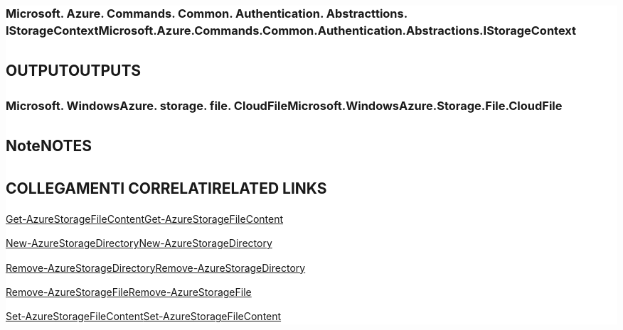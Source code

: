 ### <span data-ttu-id="5811c-165">Microsoft. Azure. Commands. Common. Authentication. Abstracttions. IStorageContext</span><span class="sxs-lookup"><span data-stu-id="5811c-165">Microsoft.Azure.Commands.Common.Authentication.Abstractions.IStorageContext</span></span>

## <span data-ttu-id="5811c-166">OUTPUT</span><span class="sxs-lookup"><span data-stu-id="5811c-166">OUTPUTS</span></span>

### <span data-ttu-id="5811c-167">Microsoft. WindowsAzure. storage. file. CloudFile</span><span class="sxs-lookup"><span data-stu-id="5811c-167">Microsoft.WindowsAzure.Storage.File.CloudFile</span></span>

## <span data-ttu-id="5811c-168">Note</span><span class="sxs-lookup"><span data-stu-id="5811c-168">NOTES</span></span>

## <span data-ttu-id="5811c-169">COLLEGAMENTI CORRELATI</span><span class="sxs-lookup"><span data-stu-id="5811c-169">RELATED LINKS</span></span>

[<span data-ttu-id="5811c-170">Get-AzureStorageFileContent</span><span class="sxs-lookup"><span data-stu-id="5811c-170">Get-AzureStorageFileContent</span></span>](./Get-AzureStorageFileContent.md)

[<span data-ttu-id="5811c-171">New-AzureStorageDirectory</span><span class="sxs-lookup"><span data-stu-id="5811c-171">New-AzureStorageDirectory</span></span>](./New-AzureStorageDirectory.md)

[<span data-ttu-id="5811c-172">Remove-AzureStorageDirectory</span><span class="sxs-lookup"><span data-stu-id="5811c-172">Remove-AzureStorageDirectory</span></span>](./Remove-AzureStorageDirectory.md)

[<span data-ttu-id="5811c-173">Remove-AzureStorageFile</span><span class="sxs-lookup"><span data-stu-id="5811c-173">Remove-AzureStorageFile</span></span>](./Remove-AzureStorageFile.md)

[<span data-ttu-id="5811c-174">Set-AzureStorageFileContent</span><span class="sxs-lookup"><span data-stu-id="5811c-174">Set-AzureStorageFileContent</span></span>](./Set-AzureStorageFileContent.md)


